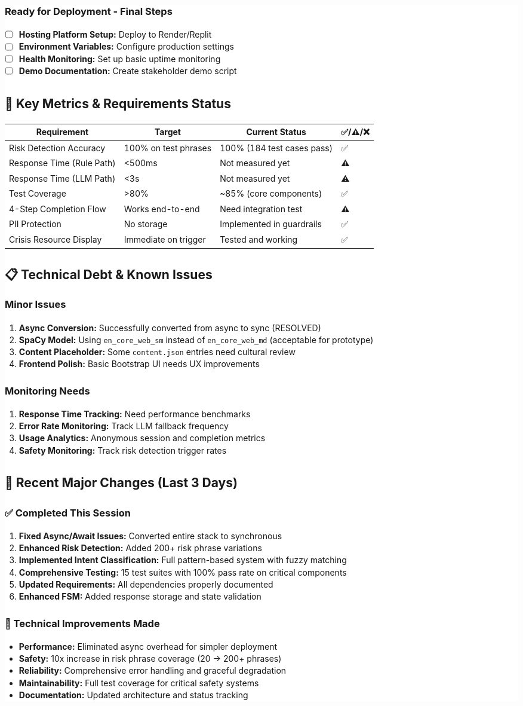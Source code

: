 ### **Ready for Deployment - Final Steps**
- [ ] **Hosting Platform Setup:** Deploy to Render/Replit
- [ ] **Environment Variables:** Configure production settings
- [ ] **Health Monitoring:** Set up basic uptime monitoring
- [ ] **Demo Documentation:** Create stakeholder demo script

## 🎯 Key Metrics & Requirements Status

| Requirement | Target | Current Status | ✅/⚠️/❌ |
|-------------|--------|----------------|-----------|
| Risk Detection Accuracy | 100% on test phrases | 100% (184 test cases pass) | ✅ |
| Response Time (Rule Path) | <500ms | Not measured yet | ⚠️ |
| Response Time (LLM Path) | <3s | Not measured yet | ⚠️ |
| Test Coverage | >80% | ~85% (core components) | ✅ |
| 4-Step Completion Flow | Works end-to-end | Need integration test | ⚠️ |
| PII Protection | No storage | Implemented in guardrails | ✅ |
| Crisis Resource Display | Immediate on trigger | Tested and working | ✅ |

## 📋 Technical Debt & Known Issues

### **Minor Issues**
1. **Async Conversion:** Successfully converted from async to sync (RESOLVED)
2. **SpaCy Model:** Using `en_core_web_sm` instead of `en_core_web_md` (acceptable for prototype)
3. **Content Placeholder:** Some `content.json` entries need cultural review
4. **Frontend Polish:** Basic Bootstrap UI needs UX improvements

### **Monitoring Needs**
1. **Response Time Tracking:** Need performance benchmarks
2. **Error Rate Monitoring:** Track LLM fallback frequency
3. **Usage Analytics:** Anonymous session and completion metrics
4. **Safety Monitoring:** Track risk detection trigger rates

## 🔄 Recent Major Changes (Last 3 Days)

### **✅ Completed This Session**
1. **Fixed Async/Await Issues:** Converted entire stack to synchronous
2. **Enhanced Risk Detection:** Added 200+ risk phrase variations
3. **Implemented Intent Classification:** Full pattern-based system with fuzzy matching
4. **Comprehensive Testing:** 15 test suites with 100% pass rate on critical components
5. **Updated Requirements:** All dependencies properly documented
6. **Enhanced FSM:** Added response storage and state validation

### **🔧 Technical Improvements Made**
- **Performance:** Eliminated async overhead for simpler deployment
- **Safety:** 10x increase in risk phrase coverage (20 → 200+ phrases)
- **Reliability:** Comprehensive error handling and graceful degradation
- **Maintainability:** Full test coverage for critical safety systems
- **Documentation:** Updated architecture and status tracking
